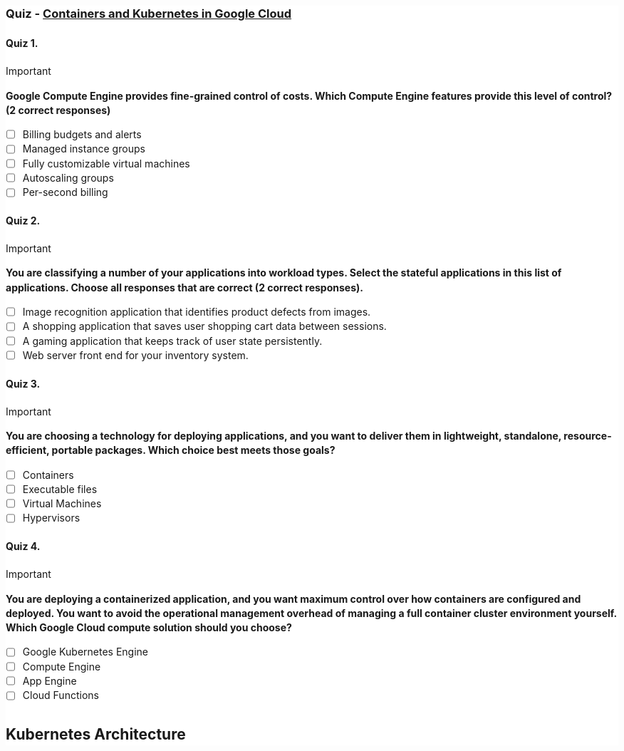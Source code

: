 ### Quiz - [Containers and Kubernetes in Google Cloud](https://www.cloudskillsboost.google/course_templates/32/quizzes/450904)

#### Quiz 1.

> [!important]
> **Google Compute Engine provides fine-grained control of costs. Which Compute Engine features provide this level of control? (2 correct responses)**
>
> - [ ] Billing budgets and alerts
> - [ ] Managed instance groups
> - [ ] Fully customizable virtual machines
> - [ ] Autoscaling groups
> - [ ] Per-second billing

#### Quiz 2.

> [!important]
> **You are classifying a number of your applications into workload types. Select the stateful applications in this list of applications. Choose all responses that are correct (2 correct responses).**
>
> - [ ] Image recognition application that identifies product defects from images.
> - [ ] A shopping application that saves user shopping cart data between sessions.
> - [ ] A gaming application that keeps track of user state persistently.
> - [ ] Web server front end for your inventory system.

#### Quiz 3.

> [!important]
> **You are choosing a technology for deploying applications, and you want to deliver them in lightweight, standalone, resource-efficient, portable packages. Which choice best meets those goals?**
>
> - [ ] Containers
> - [ ] Executable files
> - [ ] Virtual Machines
> - [ ] Hypervisors

#### Quiz 4.

> [!important]
> **You are deploying a containerized application, and you want maximum control over how containers are configured and deployed. You want to avoid the operational management overhead of managing a full container cluster environment yourself. Which Google Cloud compute solution should you choose?**
>
> - [ ] Google Kubernetes Engine
> - [ ] Compute Engine
> - [ ] App Engine
> - [ ] Cloud Functions

## Kubernetes Architecture
